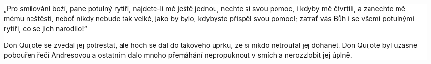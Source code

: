 „Pro smilování boží, pane potulný rytíři, najdete-li mě ještě jednou, nechte si svou pomoc, i kdyby mě čtvrtili, a zanechte mě mému neštěstí, neboť nikdy nebude tak velké, jako by bylo, kdybyste přispěl svou pomocí; zatrať vás Bůh i se všemi potulnými rytíři, co se jich narodilo!“

Don Quijote se zvedal jej potrestat, ale hoch se dal do takového úprku, že si nikdo netroufal jej dohánět. Don Quijote byl úžasně pobouřen řečí Andresovou a ostatním dalo mnoho přemáhání nepropuknout v smích a nerozzlobit jej úplně.

</section>
